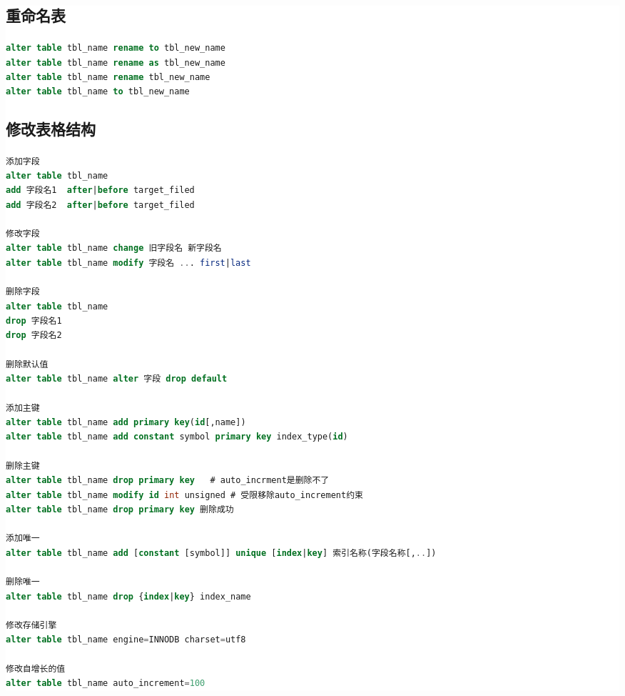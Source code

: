 ## 重命名表

``` sql
alter table tbl_name rename to tbl_new_name
alter table tbl_name rename as tbl_new_name
alter table tbl_name rename tbl_new_name
alter table tbl_name to tbl_new_name
```

## 修改表格结构

``` sql
添加字段
alter table tbl_name
add 字段名1  after|before target_filed
add 字段名2  after|before target_filed

修改字段
alter table tbl_name change 旧字段名 新字段名
alter table tbl_name modify 字段名 ... first|last

删除字段
alter table tbl_name
drop 字段名1
drop 字段名2

删除默认值
alter table tbl_name alter 字段 drop default

添加主键
alter table tbl_name add primary key(id[,name])
alter table tbl_name add constant symbol primary key index_type(id)

删除主键
alter table tbl_name drop primary key   # auto_incrment是删除不了
alter table tbl_name modify id int unsigned # 受限移除auto_increment约束
alter table tbl_name drop primary key 删除成功

添加唯一
alter table tbl_name add [constant [symbol]] unique [index|key] 索引名称(字段名称[,..])

删除唯一
alter table tbl_name drop {index|key} index_name

修改存储引擎
alter table tbl_name engine=INNODB charset=utf8

修改自增长的值
alter table tbl_name auto_increment=100
```
